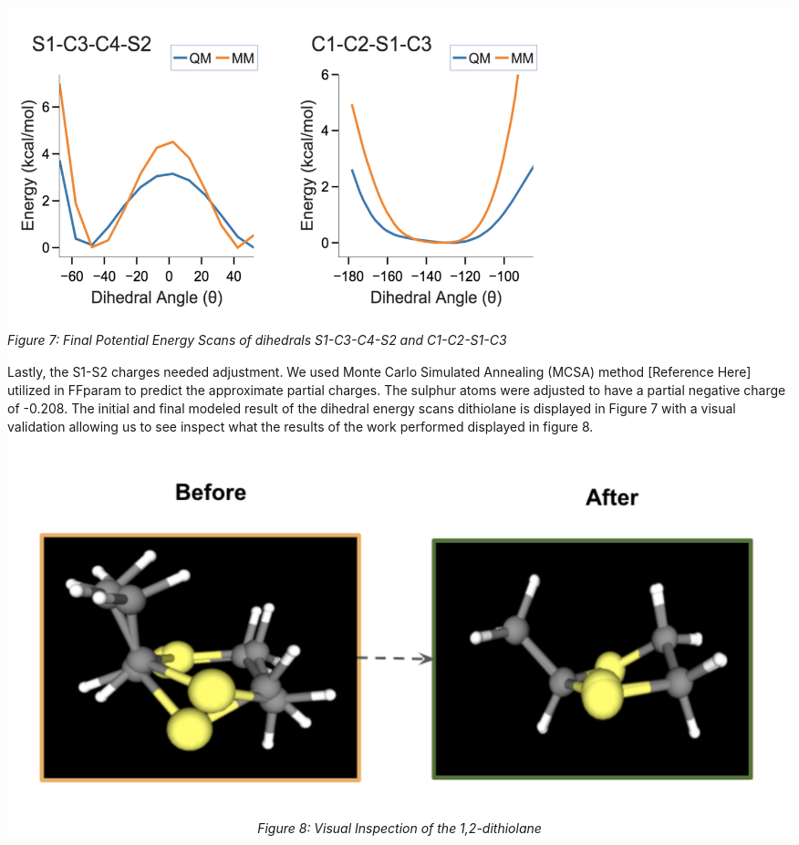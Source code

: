   <img width="600" height="350" src="../images/figures/official_figure_8.png">
  <br>
  <i>Figure 7: Final Potential Energy Scans of dihedrals S1-C3-C4-S2 and C1-C2-S1-C3</i>
</p>

Lastly, the S1-S2 charges needed adjustment. We used Monte Carlo Simulated Annealing (MCSA) method [Reference Here] utilized in
FFparam to predict the approximate partial charges. The sulphur atoms were adjusted to have a partial negative charge of -0.208.
The initial and final modeled result of the dihedral energy scans dithiolane is displayed in Figure 7 with a visual validation allowing us to see inspect what the results of the work performed displayed in figure 8.

<p align="center">
  <img width="800" height="400" src="../images/figures/official_figure_8_again.png">
  <br>
  <i>Figure 8: Visual Inspection of the 1,2-dithiolane</i>
</p>

